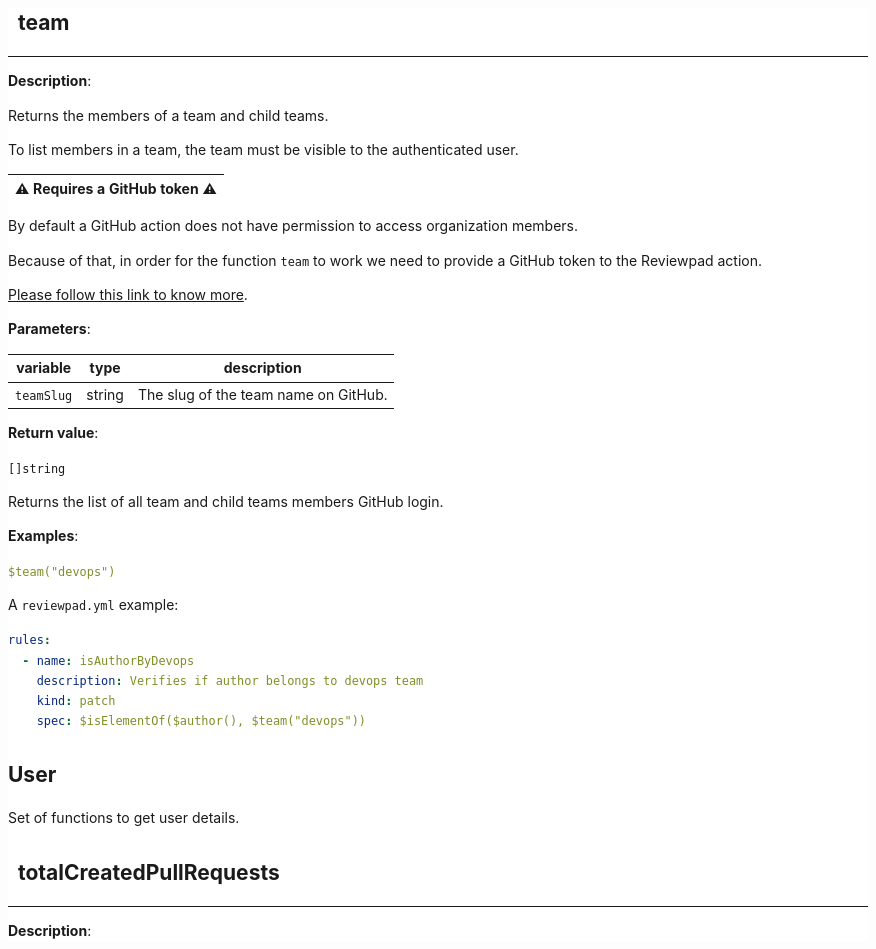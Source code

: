 
## &nbsp; team
______________

**Description**:

Returns the members of a team and child teams.

To list members in a team, the team must be visible to the authenticated user.

| :warning: Requires a GitHub token :warning: |
| ------------------------------------------- |

By default a GitHub action does not have permission to access organization members.

Because of that, in order for the function `team` to work we need to provide a GitHub token to the Reviewpad action.

[Please follow this link to know more](https://docs.reviewpad.com/docs/install-github-action-with-github-token).

**Parameters**:

| variable   | type   | description                          |
| ---------- | ------ | ------------------------------------ |
| `teamSlug` | string | The slug of the team name on GitHub. |

**Return value**:

`[]string`

Returns the list of all team and child teams members GitHub login.

**Examples**:

```yml
$team("devops")
```

A `reviewpad.yml` example:

```yml
rules:
  - name: isAuthorByDevops
    description: Verifies if author belongs to devops team
    kind: patch
    spec: $isElementOf($author(), $team("devops"))
```

## User

Set of functions to get user details.


## &nbsp; totalCreatedPullRequests
______________

**Description**:
